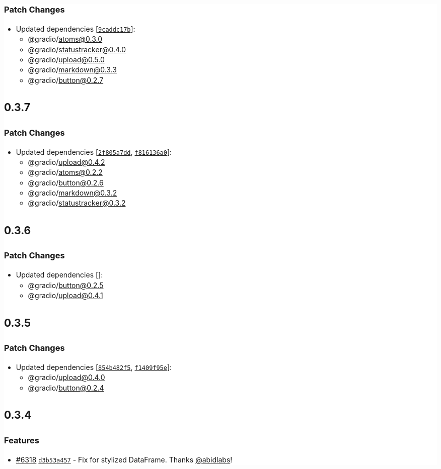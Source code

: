### Patch Changes

- Updated dependencies [[`9caddc17b`](https://github.com/gradio-app/gradio/commit/9caddc17b1dea8da1af8ba724c6a5eab04ce0ed8)]:
  - @gradio/atoms@0.3.0
  - @gradio/statustracker@0.4.0
  - @gradio/upload@0.5.0
  - @gradio/markdown@0.3.3
  - @gradio/button@0.2.7

## 0.3.7

### Patch Changes

- Updated dependencies [[`2f805a7dd`](https://github.com/gradio-app/gradio/commit/2f805a7dd3d2b64b098f659dadd5d01258290521), [`f816136a0`](https://github.com/gradio-app/gradio/commit/f816136a039fa6011be9c4fb14f573e4050a681a)]:
  - @gradio/upload@0.4.2
  - @gradio/atoms@0.2.2
  - @gradio/button@0.2.6
  - @gradio/markdown@0.3.2
  - @gradio/statustracker@0.3.2

## 0.3.6

### Patch Changes

- Updated dependencies []:
  - @gradio/button@0.2.5
  - @gradio/upload@0.4.1

## 0.3.5

### Patch Changes

- Updated dependencies [[`854b482f5`](https://github.com/gradio-app/gradio/commit/854b482f598e0dc47673846631643c079576da9c), [`f1409f95e`](https://github.com/gradio-app/gradio/commit/f1409f95ed39c5565bed6a601e41f94e30196a57)]:
  - @gradio/upload@0.4.0
  - @gradio/button@0.2.4

## 0.3.4

### Features

- [#6318](https://github.com/gradio-app/gradio/pull/6318) [`d3b53a457`](https://github.com/gradio-app/gradio/commit/d3b53a4577ea05cd27e37ce7fec952028c18ed45) - Fix for stylized DataFrame. Thanks [@abidlabs](https://github.com/abidlabs)!
